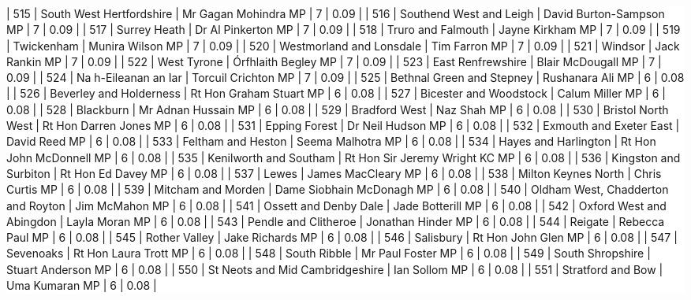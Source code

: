 | 515 | South West Hertfordshire | Mr Gagan Mohindra MP | 7 | 0.09 |
| 516 | Southend West and Leigh | David Burton-Sampson MP | 7 | 0.09 |
| 517 | Surrey Heath | Dr Al Pinkerton MP | 7 | 0.09 |
| 518 | Truro and Falmouth | Jayne Kirkham MP | 7 | 0.09 |
| 519 | Twickenham | Munira Wilson MP | 7 | 0.09 |
| 520 | Westmorland and Lonsdale | Tim Farron MP | 7 | 0.09 |
| 521 | Windsor | Jack Rankin MP | 7 | 0.09 |
| 522 | West Tyrone | Órfhlaith Begley MP | 7 | 0.09 |
| 523 | East Renfrewshire | Blair McDougall MP | 7 | 0.09 |
| 524 | Na h-Eileanan an Iar | Torcuil Crichton MP | 7 | 0.09 |
| 525 | Bethnal Green and Stepney | Rushanara Ali MP | 6 | 0.08 |
| 526 | Beverley and Holderness | Rt Hon Graham Stuart MP | 6 | 0.08 |
| 527 | Bicester and Woodstock | Calum Miller MP | 6 | 0.08 |
| 528 | Blackburn | Mr Adnan Hussain MP | 6 | 0.08 |
| 529 | Bradford West | Naz Shah MP | 6 | 0.08 |
| 530 | Bristol North West | Rt Hon Darren Jones MP | 6 | 0.08 |
| 531 | Epping Forest | Dr Neil Hudson MP | 6 | 0.08 |
| 532 | Exmouth and Exeter East | David Reed MP | 6 | 0.08 |
| 533 | Feltham and Heston | Seema Malhotra MP | 6 | 0.08 |
| 534 | Hayes and Harlington | Rt Hon John McDonnell MP | 6 | 0.08 |
| 535 | Kenilworth and Southam | Rt Hon Sir Jeremy Wright KC MP | 6 | 0.08 |
| 536 | Kingston and Surbiton | Rt Hon Ed Davey MP | 6 | 0.08 |
| 537 | Lewes | James MacCleary MP | 6 | 0.08 |
| 538 | Milton Keynes North | Chris Curtis MP | 6 | 0.08 |
| 539 | Mitcham and Morden | Dame Siobhain McDonagh MP | 6 | 0.08 |
| 540 | Oldham West, Chadderton and Royton | Jim McMahon MP | 6 | 0.08 |
| 541 | Ossett and Denby Dale | Jade Botterill MP | 6 | 0.08 |
| 542 | Oxford West and Abingdon | Layla Moran MP | 6 | 0.08 |
| 543 | Pendle and Clitheroe | Jonathan Hinder MP | 6 | 0.08 |
| 544 | Reigate | Rebecca Paul MP | 6 | 0.08 |
| 545 | Rother Valley | Jake Richards MP | 6 | 0.08 |
| 546 | Salisbury | Rt Hon John Glen MP | 6 | 0.08 |
| 547 | Sevenoaks | Rt Hon Laura Trott MP | 6 | 0.08 |
| 548 | South Ribble | Mr Paul Foster MP | 6 | 0.08 |
| 549 | South Shropshire | Stuart Anderson MP | 6 | 0.08 |
| 550 | St Neots and Mid Cambridgeshire | Ian Sollom MP | 6 | 0.08 |
| 551 | Stratford and Bow | Uma Kumaran MP | 6 | 0.08 |